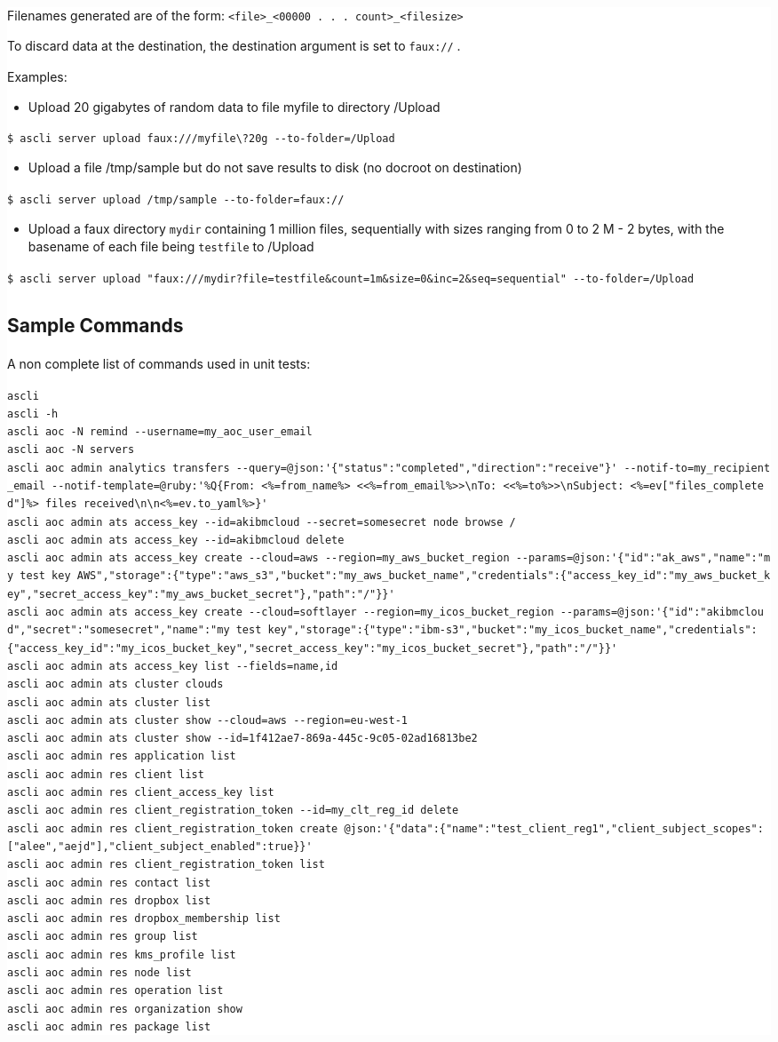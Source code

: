 Filenames generated are of the form: `<file>_<00000 . . . count>_<filesize>`

To discard data at the destination, the destination argument is set to `faux://` .

Examples:

* Upload 20 gigabytes of random data to file myfile to directory /Upload

```
$ ascli server upload faux:///myfile\?20g --to-folder=/Upload
```

* Upload a file /tmp/sample but do not save results to disk (no docroot on destination)

```
$ ascli server upload /tmp/sample --to-folder=faux://
```

* Upload a faux directory `mydir` containing 1 million files, sequentially with sizes ranging from 0 to 2 M - 2 bytes, with the basename of each file being `testfile` to /Upload

```
$ ascli server upload "faux:///mydir?file=testfile&count=1m&size=0&inc=2&seq=sequential" --to-folder=/Upload
```

## <a name="commands"></a>Sample Commands

A non complete list of commands used in unit tests:

```
ascli
ascli -h
ascli aoc -N remind --username=my_aoc_user_email
ascli aoc -N servers
ascli aoc admin analytics transfers --query=@json:'{"status":"completed","direction":"receive"}' --notif-to=my_recipient_email --notif-template=@ruby:'%Q{From: <%=from_name%> <<%=from_email%>>\nTo: <<%=to%>>\nSubject: <%=ev["files_completed"]%> files received\n\n<%=ev.to_yaml%>}'
ascli aoc admin ats access_key --id=akibmcloud --secret=somesecret node browse /
ascli aoc admin ats access_key --id=akibmcloud delete
ascli aoc admin ats access_key create --cloud=aws --region=my_aws_bucket_region --params=@json:'{"id":"ak_aws","name":"my test key AWS","storage":{"type":"aws_s3","bucket":"my_aws_bucket_name","credentials":{"access_key_id":"my_aws_bucket_key","secret_access_key":"my_aws_bucket_secret"},"path":"/"}}'
ascli aoc admin ats access_key create --cloud=softlayer --region=my_icos_bucket_region --params=@json:'{"id":"akibmcloud","secret":"somesecret","name":"my test key","storage":{"type":"ibm-s3","bucket":"my_icos_bucket_name","credentials":{"access_key_id":"my_icos_bucket_key","secret_access_key":"my_icos_bucket_secret"},"path":"/"}}'
ascli aoc admin ats access_key list --fields=name,id
ascli aoc admin ats cluster clouds
ascli aoc admin ats cluster list
ascli aoc admin ats cluster show --cloud=aws --region=eu-west-1
ascli aoc admin ats cluster show --id=1f412ae7-869a-445c-9c05-02ad16813be2
ascli aoc admin res application list
ascli aoc admin res client list
ascli aoc admin res client_access_key list
ascli aoc admin res client_registration_token --id=my_clt_reg_id delete
ascli aoc admin res client_registration_token create @json:'{"data":{"name":"test_client_reg1","client_subject_scopes":["alee","aejd"],"client_subject_enabled":true}}'
ascli aoc admin res client_registration_token list
ascli aoc admin res contact list
ascli aoc admin res dropbox list
ascli aoc admin res dropbox_membership list
ascli aoc admin res group list
ascli aoc admin res kms_profile list
ascli aoc admin res node list
ascli aoc admin res operation list
ascli aoc admin res organization show
ascli aoc admin res package list
```

[comment1]: # (Do not edit this README.md, edit docs/README.erb.md, for details, read docs/README.md)